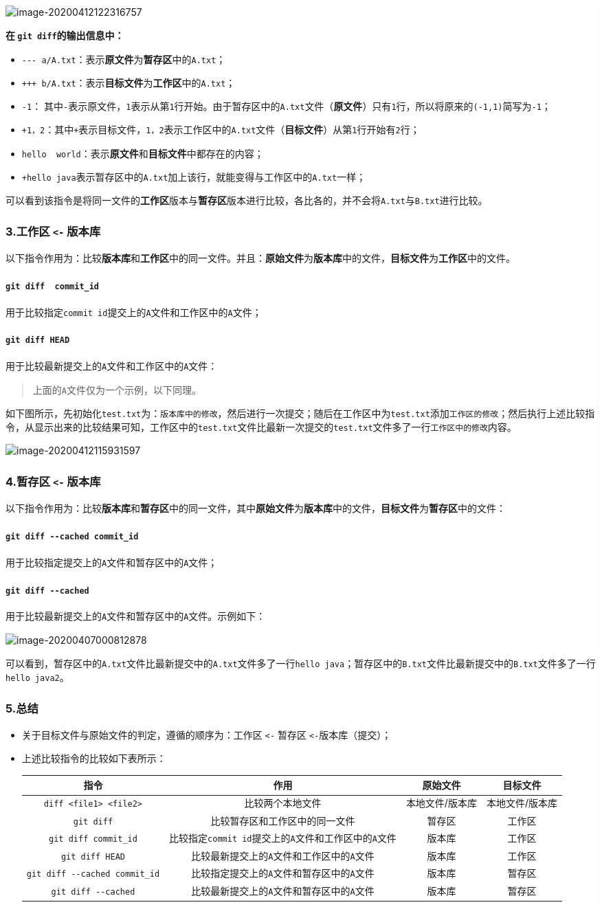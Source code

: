 ![image-20200412122316757](http://ahuntsun.gitee.io/blogimagebed/img/git/lesson2/14.png)

**在 `git diff`的输出信息中：**

* `--- a/A.txt`：表示**原文件**为**暂存区**中的`A.txt`；
* `+++ b/A.txt`：表示**目标文件**为**工作区**中的`A.txt`；
* `-1`： 其中`-`表示原文件，`1`表示从第`1`行开始。由于暂存区中的`A.txt`文件（**原文件**）只有`1`行，所以将原来的`(-1,1)`简写为`-1`；
* `+1，2`：其中`+`表示目标文件，`1，2`表示工作区中的`A.txt`文件（**目标文件**）从第`1`行开始有`2`行；

* `hello  world`：表示**原文件**和**目标文件**中都存在的内容；
* `+hello java`表示暂存区中的`A.txt`加上该行，就能变得与工作区中的`A.txt`一样；

可以看到该指令是将同一文件的**工作区**版本与**暂存区**版本进行比较，各比各的，并不会将`A.txt`与`B.txt`进行比较。

### 3.工作区 `<-` 版本库

以下指令作用为：比较**版本库**和**工作区**中的同一文件。并且：**原始文件**为**版本库**中的文件，**目标文件**为**工作区**中的文件。

#### `git diff  commit_id`

用于比较指定`commit id`提交上的`A`文件和工作区中的`A`文件；

#### `git diff HEAD`

用于比较最新提交上的`A`文件和工作区中的`A`文件：

> 上面的`A`文件仅为一个示例，以下同理。

如下图所示，先初始化`test.txt`为：`版本库中的修改`，然后进行一次提交；随后在工作区中为`test.txt`添加`工作区的修改`；然后执行上述比较指令，从显示出来的比较结果可知，工作区中的`test.txt`文件比最新一次提交的`test.txt`文件多了一行`工作区中的修改`内容。

![image-20200412115931597](http://ahuntsun.gitee.io/blogimagebed/img/git/lesson2/15.png)

### 4.暂存区 `<-` 版本库

以下指令作用为：比较**版本库**和**暂存区**中的同一文件，其中**原始文件**为**版本库**中的文件，**目标文件**为**暂存区**中的文件：

#### `git diff --cached commit_id`

用于比较指定提交上的`A`文件和暂存区中的`A`文件；

#### `git diff --cached`

用于比较最新提交上的`A`文件和暂存区中的`A`文件。示例如下：

![image-20200407000812878](http://ahuntsun.gitee.io/blogimagebed/img/git/lesson2/16.png)

可以看到，暂存区中的`A.txt`文件比最新提交中的`A.txt`文件多了一行`hello java`；暂存区中的`B.txt`文件比最新提交中的`B.txt`文件多了一行`hello java2`。

### 5.总结

* 关于目标文件与原始文件的判定，遵循的顺序为：工作区 `<-` 暂存区 `<-`版本库（提交）；

* 上述比较指令的比较如下表所示：

  |             指令              |                         作用                          |    原始文件     |    目标文件     |
  | :---------------------------: | :---------------------------------------------------: | :-------------: | :-------------: |
  |    `diff <file1> <file2>`     |                   比较两个本地文件                    | 本地文件/版本库 | 本地文件/版本库 |
  |          `git diff`           |            比较暂存区和工作区中的同一文件             |     暂存区      |     工作区      |
  |     `git diff commit_id`      | 比较指定`commit id`提交上的`A`文件和工作区中的`A`文件 |     版本库      |     工作区      |
  |        `git diff HEAD`        |      比较最新提交上的`A`文件和工作区中的`A`文件       |     版本库      |     工作区      |
  | `git diff --cached commit_id` |      比较指定提交上的`A`文件和暂存区中的`A`文件       |     版本库      |     暂存区      |
  |      `git diff --cached`      |      比较最新提交上的`A`文件和暂存区中的`A`文件       |     版本库      |     暂存区      |
